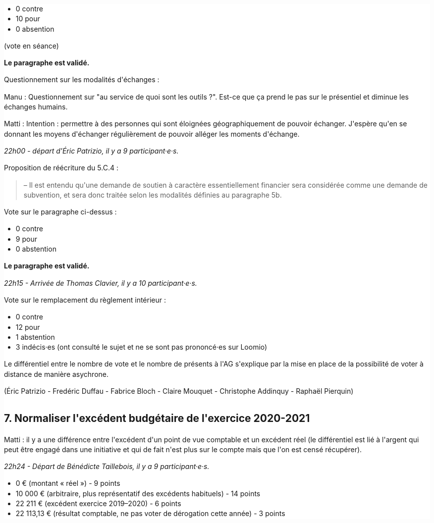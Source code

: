 - 0 contre
- 10 pour
- 0 absention

(vote en séance)

**Le paragraphe est validé.**

Questionnement sur les modalités d'échanges :

Manu : Questionnement sur "au service de quoi sont les outils ?". Est-ce que ça prend le pas sur le présentiel et diminue les échanges humains.

Matti : Intention : permettre à des personnes qui sont éloignées géographiquement de pouvoir échanger. J'espère qu'en se donnant les moyens d'échanger régulièrement de pouvoir alléger les moments d'échange.

_22h00 - départ d'Éric Patrizio, il y a 9 participant·e·s._

Proposition de réécriture du 5.C.4 :

> – Il est entendu qu'une demande de soutien à caractère essentiellement financier sera considérée comme une demande de subvention, et sera donc traitée selon les modalités définies au paragraphe 5b.

Vote sur le paragraphe ci-dessus :

- 0 contre
- 9 pour
- 0 abstention

**Le paragraphe est validé.**

_22h15 - Arrivée de Thomas Clavier, il y a 10 participant·e·s._

Vote sur le remplacement du règlement intérieur :

- 0 contre
- 12 pour
- 1 abstention
- 3 indécis·es (ont consulté le sujet et ne se sont pas prononcé·es sur Loomio)

Le différentiel entre le nombre de vote et le nombre de présents à l'AG s'explique par la mise en place de la possibilité de voter à distance de manière asychrone.

(Éric Patrizio - Fredéric Duffau - Fabrice Bloch - Claire Mouquet - Christophe Addinquy - Raphaël Pierquin)


## 7. Normaliser l'excédent budgétaire de l'exercice 2020-2021

Matti : il y a une différence entre l'excédent d'un point de vue comptable et un excédent réel (le différentiel est lié à l'argent qui peut être engagé dans une initiative et qui de fait n'est plus sur le compte mais que l'on est censé récupérer).

_22h24 - Départ de Bénédicte Taillebois, il y a 9 participant·e·s._

- 0 € (montant « réel ») - 9 points
- 10 000 € (arbitraire, plus représentatif des excédents habituels) - 14 points
- 22 211 € (excédent exercice 2019–2020) - 6 points
- 22 113,13 € (résultat comptable, ne pas voter de dérogation cette année) - 3 points
